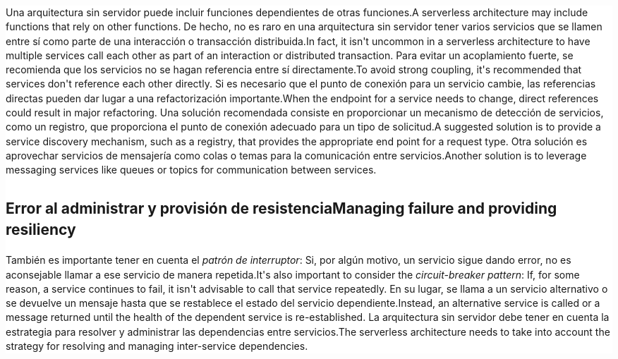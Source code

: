 <span data-ttu-id="94ea2-181">Una arquitectura sin servidor puede incluir funciones dependientes de otras funciones.</span><span class="sxs-lookup"><span data-stu-id="94ea2-181">A serverless architecture may include functions that rely on other functions.</span></span> <span data-ttu-id="94ea2-182">De hecho, no es raro en una arquitectura sin servidor tener varios servicios que se llamen entre sí como parte de una interacción o transacción distribuida.</span><span class="sxs-lookup"><span data-stu-id="94ea2-182">In fact, it isn't uncommon in a serverless architecture to have multiple services call each other as part of an interaction or distributed transaction.</span></span> <span data-ttu-id="94ea2-183">Para evitar un acoplamiento fuerte, se recomienda que los servicios no se hagan referencia entre sí directamente.</span><span class="sxs-lookup"><span data-stu-id="94ea2-183">To avoid strong coupling, it's recommended that services don't reference each other directly.</span></span> <span data-ttu-id="94ea2-184">Si es necesario que el punto de conexión para un servicio cambie, las referencias directas pueden dar lugar a una refactorización importante.</span><span class="sxs-lookup"><span data-stu-id="94ea2-184">When the endpoint for a service needs to change, direct references could result in major refactoring.</span></span> <span data-ttu-id="94ea2-185">Una solución recomendada consiste en proporcionar un mecanismo de detección de servicios, como un registro, que proporciona el punto de conexión adecuado para un tipo de solicitud.</span><span class="sxs-lookup"><span data-stu-id="94ea2-185">A suggested solution is to provide a service discovery mechanism, such as a registry, that provides the appropriate end point for a request type.</span></span> <span data-ttu-id="94ea2-186">Otra solución es aprovechar servicios de mensajería como colas o temas para la comunicación entre servicios.</span><span class="sxs-lookup"><span data-stu-id="94ea2-186">Another solution is to leverage messaging services like queues or topics for communication between services.</span></span>

## <a name="managing-failure-and-providing-resiliency"></a><span data-ttu-id="94ea2-187">Error al administrar y provisión de resistencia</span><span class="sxs-lookup"><span data-stu-id="94ea2-187">Managing failure and providing resiliency</span></span>

<span data-ttu-id="94ea2-188">También es importante tener en cuenta el *patrón de interruptor*: Si, por algún motivo, un servicio sigue dando error, no es aconsejable llamar a ese servicio de manera repetida.</span><span class="sxs-lookup"><span data-stu-id="94ea2-188">It's also important to consider the *circuit-breaker pattern*: If, for some reason, a service continues to fail, it isn't advisable to call that service repeatedly.</span></span> <span data-ttu-id="94ea2-189">En su lugar, se llama a un servicio alternativo o se devuelve un mensaje hasta que se restablece el estado del servicio dependiente.</span><span class="sxs-lookup"><span data-stu-id="94ea2-189">Instead, an alternative service is called or a message returned until the health of the dependent service is re-established.</span></span> <span data-ttu-id="94ea2-190">La arquitectura sin servidor debe tener en cuenta la estrategia para resolver y administrar las dependencias entre servicios.</span><span class="sxs-lookup"><span data-stu-id="94ea2-190">The serverless architecture needs to take into account the strategy for resolving and managing inter-service dependencies.</span></span>
